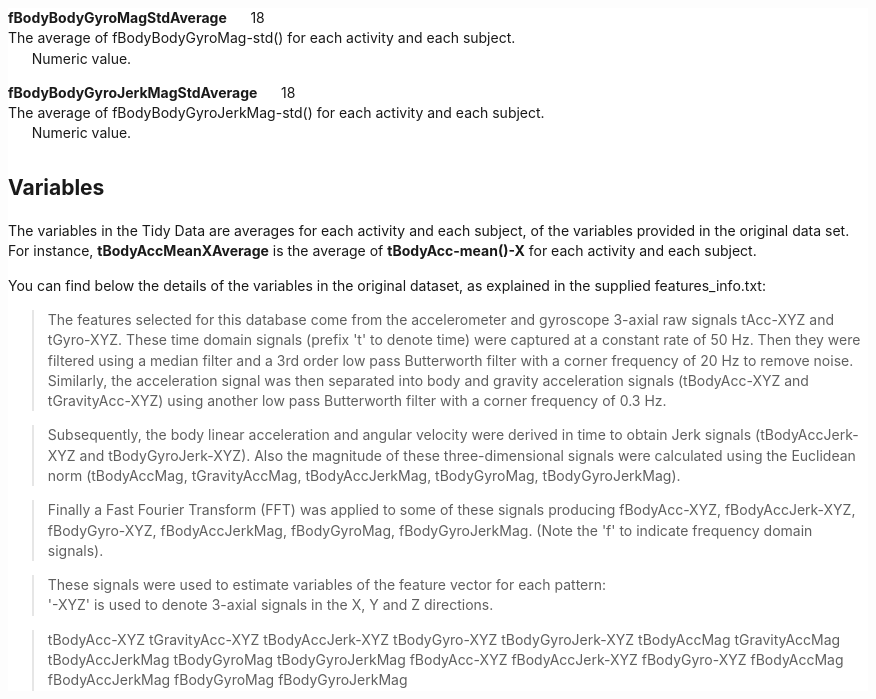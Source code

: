 **fBodyBodyGyroMagStdAverage**&nbsp;&nbsp;&nbsp;&nbsp;&nbsp;&nbsp;18  
The average of fBodyBodyGyroMag-std() for each activity and each subject.  
&nbsp;&nbsp;&nbsp;&nbsp;&nbsp;&nbsp;Numeric value.  

**fBodyBodyGyroJerkMagStdAverage**&nbsp;&nbsp;&nbsp;&nbsp;&nbsp;&nbsp;18  
The average of fBodyBodyGyroJerkMag-std() for each activity and each subject.  
&nbsp;&nbsp;&nbsp;&nbsp;&nbsp;&nbsp;Numeric value.  

## Variables
The variables in the Tidy Data are averages for each activity and each subject, of the variables provided in the original data set.
For instance, **tBodyAccMeanXAverage** is the average of **tBodyAcc-mean()-X** for each activity and each subject.

You can find below the details of the variables in the original dataset, as explained in the supplied features_info.txt:

> The features selected for this database come from the accelerometer and gyroscope 3-axial raw signals tAcc-XYZ and tGyro-XYZ. These time domain signals (prefix 't' to denote time) were captured at a constant rate of 50 Hz. Then they were filtered using a median filter and a 3rd order low pass Butterworth filter with a corner frequency of 20 Hz to remove noise. Similarly, the acceleration signal was then separated into body and gravity acceleration signals (tBodyAcc-XYZ and tGravityAcc-XYZ) using another low pass Butterworth filter with a corner frequency of 0.3 Hz. 

> Subsequently, the body linear acceleration and angular velocity were derived in time to obtain Jerk signals (tBodyAccJerk-XYZ and tBodyGyroJerk-XYZ). Also the magnitude of these three-dimensional signals were calculated using the Euclidean norm (tBodyAccMag, tGravityAccMag, tBodyAccJerkMag, tBodyGyroMag, tBodyGyroJerkMag). 

> Finally a Fast Fourier Transform (FFT) was applied to some of these signals producing fBodyAcc-XYZ, fBodyAccJerk-XYZ, fBodyGyro-XYZ, fBodyAccJerkMag, fBodyGyroMag, fBodyGyroJerkMag. (Note the 'f' to indicate frequency domain signals). 

> These signals were used to estimate variables of the feature vector for each pattern:  
> '-XYZ' is used to denote 3-axial signals in the X, Y and Z directions.

> tBodyAcc-XYZ
> tGravityAcc-XYZ
> tBodyAccJerk-XYZ
> tBodyGyro-XYZ
> tBodyGyroJerk-XYZ
> tBodyAccMag
> tGravityAccMag
> tBodyAccJerkMag
> tBodyGyroMag
> tBodyGyroJerkMag
> fBodyAcc-XYZ
> fBodyAccJerk-XYZ
> fBodyGyro-XYZ
> fBodyAccMag
> fBodyAccJerkMag
> fBodyGyroMag
> fBodyGyroJerkMag
